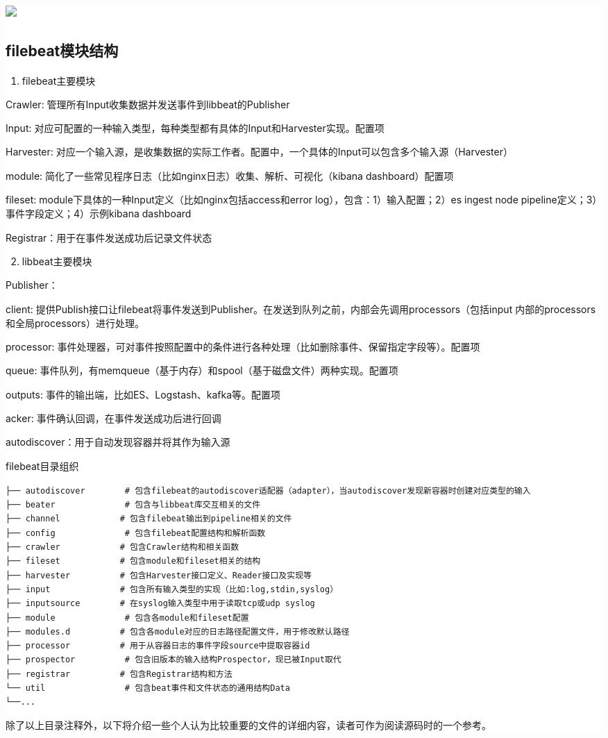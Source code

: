

![](https://upload-images.jianshu.io/upload_images/6030117-ca042bb40b0d1922)

## filebeat模块结构

1. filebeat主要模块

Crawler: 管理所有Input收集数据并发送事件到libbeat的Publisher

Input: 对应可配置的一种输入类型，每种类型都有具体的Input和Harvester实现。配置项

Harvester: 对应一个输入源，是收集数据的实际工作者。配置中，一个具体的Input可以包含多个输入源（Harvester）

module: 简化了一些常见程序日志（比如nginx日志）收集、解析、可视化（kibana dashboard）配置项

fileset: module下具体的一种Input定义（比如nginx包括access和error log），包含：1）输入配置；2）es ingest node pipeline定义；3）事件字段定义；4）示例kibana dashboard

Registrar：用于在事件发送成功后记录文件状态

2. libbeat主要模块

Publisher：

client: 提供Publish接口让filebeat将事件发送到Publisher。在发送到队列之前，内部会先调用processors（包括input 内部的processors和全局processors）进行处理。

processor: 事件处理器，可对事件按照配置中的条件进行各种处理（比如删除事件、保留指定字段等）。配置项

queue: 事件队列，有memqueue（基于内存）和spool（基于磁盘文件）两种实现。配置项

outputs: 事件的输出端，比如ES、Logstash、kafka等。配置项

acker: 事件确认回调，在事件发送成功后进行回调

autodiscover：用于自动发现容器并将其作为输入源

filebeat目录组织
```
├── autodiscover        # 包含filebeat的autodiscover适配器（adapter），当autodiscover发现新容器时创建对应类型的输入
├── beater              # 包含与libbeat库交互相关的文件
├── channel            # 包含filebeat输出到pipeline相关的文件
├── config              # 包含filebeat配置结构和解析函数
├── crawler            # 包含Crawler结构和相关函数
├── fileset            # 包含module和fileset相关的结构
├── harvester          # 包含Harvester接口定义、Reader接口及实现等
├── input              # 包含所有输入类型的实现（比如:log,stdin,syslog）
├── inputsource        # 在syslog输入类型中用于读取tcp或udp syslog
├── module              # 包含各module和fileset配置
├── modules.d          # 包含各module对应的日志路径配置文件，用于修改默认路径
├── processor          # 用于从容器日志的事件字段source中提取容器id
├── prospector          # 包含旧版本的输入结构Prospector，现已被Input取代
├── registrar          # 包含Registrar结构和方法
└── util                # 包含beat事件和文件状态的通用结构Data
└──...
```
除了以上目录注释外，以下将介绍一些个人认为比较重要的文件的详细内容，读者可作为阅读源码时的一个参考。
